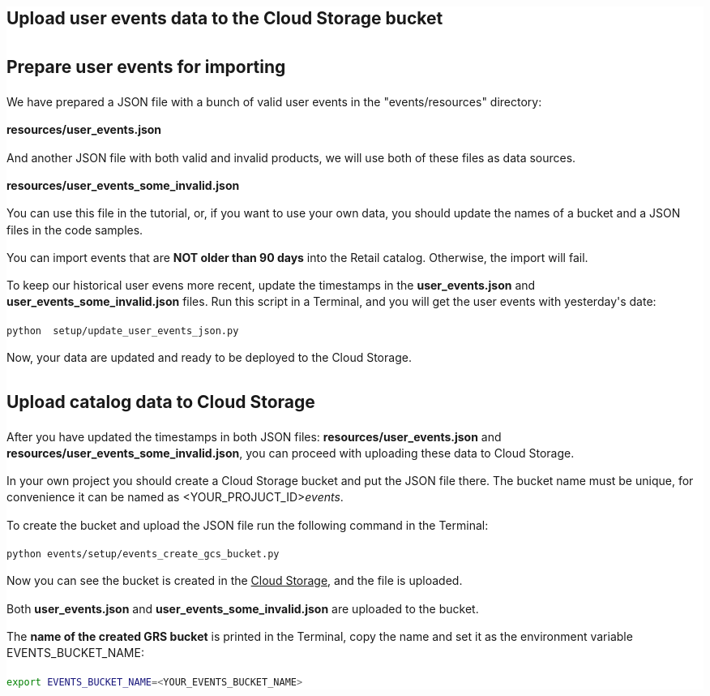 ## Upload user events data to the Cloud Storage bucket


## Prepare user events for importing

We have prepared a JSON file with a bunch of valid user events in the "events/resources" directory: 

**resources/user_events.json**

And another JSON file with both valid and invalid products, we will use both of these files as data sources.

**resources/user_events_some_invalid.json**

You can use this file in the tutorial, or, if you want to use your own data, you should update the names of a bucket and a JSON files in the code samples.

You can import events that are **NOT older than 90 days** into the Retail catalog. Otherwise, the import will fail.

To keep our historical user evens more recent, update the timestamps in the **user_events.json** and **user_events_some_invalid.json** files. 
Run this script in a Terminal, and you will get the user events with yesterday's date:

```bash
python  setup/update_user_events_json.py
```

Now, your data are updated and ready to be deployed to the Cloud Storage.

## Upload catalog data to Cloud Storage

After you have updated the timestamps in both JSON files:
**resources/user_events.json** and **resources/user_events_some_invalid.json**, you can proceed with uploading these data to Cloud Storage.

In your own project you should create a Cloud Storage bucket and put the JSON file there.
The bucket name must be unique, for convenience it can be named as <YOUR_PROJUCT_ID>_events_<TIMESTAMP>.

To create the bucket and upload the JSON file run the following command in the Terminal:

```bash
python events/setup/events_create_gcs_bucket.py
```
Now you can see the bucket is created in the [Cloud Storage](pantheon.corp.google.com/storage/browser), and the file is uploaded.

Both **user_events.json** and **user_events_some_invalid.json** are uploaded to the bucket.

The **name of the created GRS bucket** is printed in the Terminal, copy the name and set it as the environment variable EVENTS_BUCKET_NAME:

```bash
export EVENTS_BUCKET_NAME=<YOUR_EVENTS_BUCKET_NAME>
```

